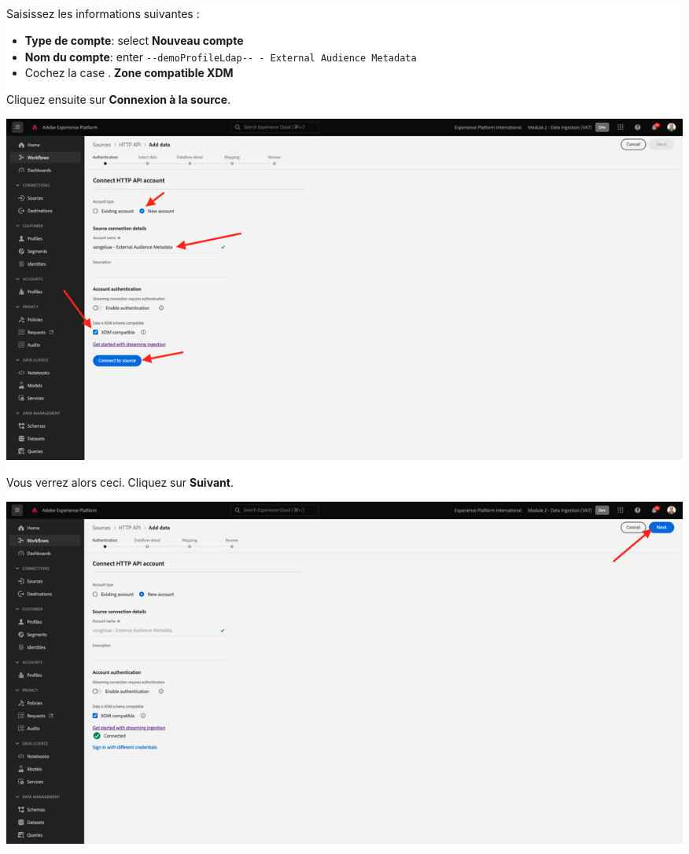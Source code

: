 Saisissez les informations suivantes :

- **Type de compte**: select **Nouveau compte**
- **Nom du compte**: enter `--demoProfileLdap-- - External Audience Metadata`
- Cochez la case . **Zone compatible XDM**

Cliquez ensuite sur **Connexion à la source**.

![Métadonnées d’audience externe http 2](images/extAudMDhttp2.png)

Vous verrez alors ceci. Cliquez sur **Suivant**.

![Métadonnées d’audience externe http 2](images/extAudMDhttp2a.png)
